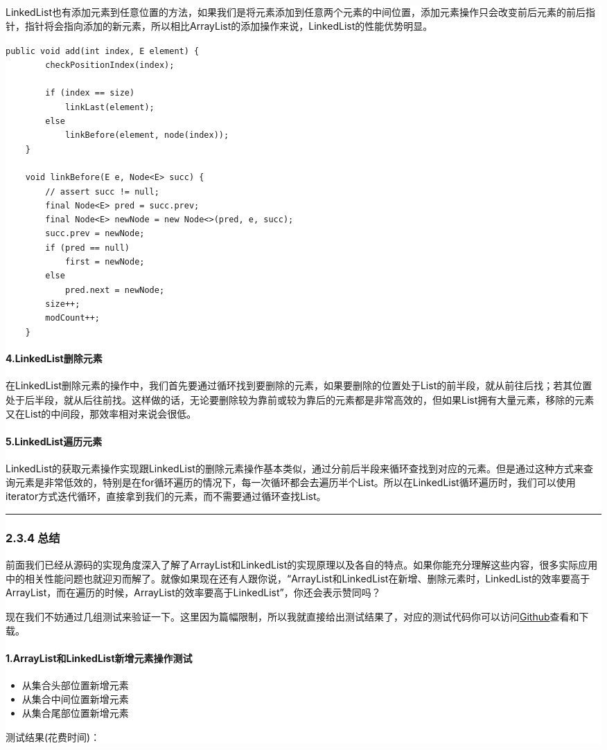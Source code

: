 LinkedList也有添加元素到任意位置的方法，如果我们是将元素添加到任意两个元素的中间位置，添加元素操作只会改变前后元素的前后指针，指针将会指向添加的新元素，所以相比ArrayList的添加操作来说，LinkedList的性能优势明显。

```
public void add(int index, E element) {
        checkPositionIndex(index);

        if (index == size)
            linkLast(element);
        else
            linkBefore(element, node(index));
    }

    void linkBefore(E e, Node<E> succ) {
        // assert succ != null;
        final Node<E> pred = succ.prev;
        final Node<E> newNode = new Node<>(pred, e, succ);
        succ.prev = newNode;
        if (pred == null)
            first = newNode;
        else
            pred.next = newNode;
        size++;
        modCount++;
    }
```

#### 4.LinkedList删除元素

在LinkedList删除元素的操作中，我们首先要通过循环找到要删除的元素，如果要删除的位置处于List的前半段，就从前往后找；若其位置处于后半段，就从后往前找。这样做的话，无论要删除较为靠前或较为靠后的元素都是非常高效的，但如果List拥有大量元素，移除的元素又在List的中间段，那效率相对来说会很低。

#### 5.LinkedList遍历元素

LinkedList的获取元素操作实现跟LinkedList的删除元素操作基本类似，通过分前后半段来循环查找到对应的元素。但是通过这种方式来查询元素是非常低效的，特别是在for循环遍历的情况下，每一次循环都会去遍历半个List。所以在LinkedList循环遍历时，我们可以使用iterator方式迭代循环，直接拿到我们的元素，而不需要通过循环查找List。

---

### 2.3.4 总结

前面我们已经从源码的实现角度深入了解了ArrayList和LinkedList的实现原理以及各自的特点。如果你能充分理解这些内容，很多实际应用中的相关性能问题也就迎刃而解了。就像如果现在还有人跟你说，“ArrayList和LinkedList在新增、删除元素时，LinkedList的效率要高于ArrayList，而在遍历的时候，ArrayList的效率要高于LinkedList”，你还会表示赞同吗？

现在我们不妨通过几组测试来验证一下。这里因为篇幅限制，所以我就直接给出测试结果了，对应的测试代码你可以访问[Github](https://github.com/nickliuchao/collection)查看和下载。

#### 1.ArrayList和LinkedList新增元素操作测试

- 从集合头部位置新增元素
- 从集合中间位置新增元素
- 从集合尾部位置新增元素

测试结果(花费时间)：
